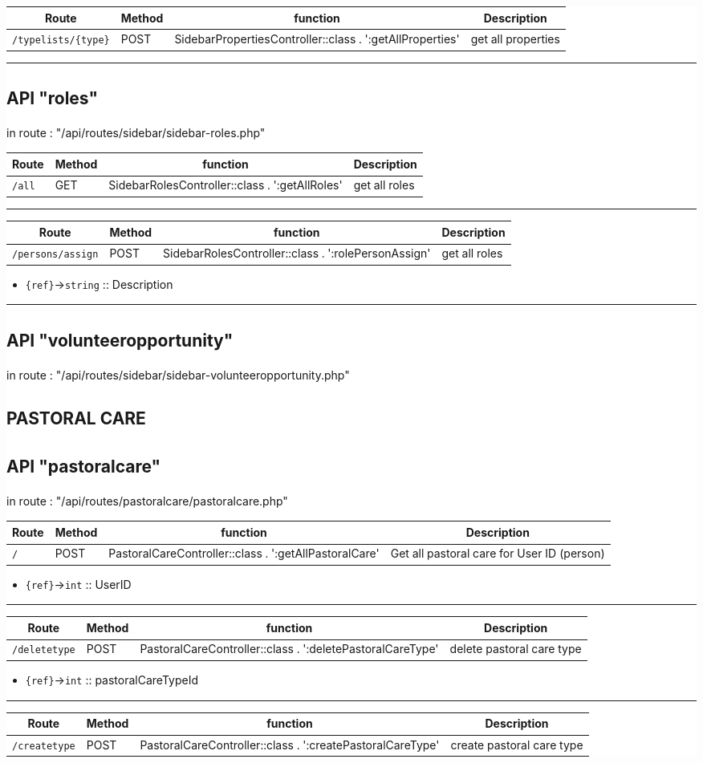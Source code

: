 Route | Method | function | Description
------|--------|----------|------------
`/typelists/{type}` | POST | SidebarPropertiesController::class . ':getAllProperties' | get all properties

---
## API "roles"

   in route : "/api/routes/sidebar/sidebar-roles.php"

Route | Method | function | Description
------|--------|----------|------------
`/all` | GET | SidebarRolesController::class . ':getAllRoles' | get all roles

---
Route | Method | function | Description
------|--------|----------|------------
`/persons/assign` | POST | SidebarRolesController::class . ':rolePersonAssign' | get all roles

* `{ref}`->`string` :: Description

---
## API "volunteeropportunity"

   in route : "/api/routes/sidebar/sidebar-volunteeropportunity.php"

## PASTORAL CARE
## API "pastoralcare"

   in route : "/api/routes/pastoralcare/pastoralcare.php"

Route | Method | function | Description
------|--------|----------|------------
`/` | POST | PastoralCareController::class . ':getAllPastoralCare' | Get all pastoral care for User ID (person)

* `{ref}`->`int` :: UserID

---
Route | Method | function | Description
------|--------|----------|------------
`/deletetype` | POST | PastoralCareController::class . ':deletePastoralCareType' | delete pastoral care type

* `{ref}`->`int` :: pastoralCareTypeId

---
Route | Method | function | Description
------|--------|----------|------------
`/createtype` | POST | PastoralCareController::class . ':createPastoralCareType' | create pastoral care type
